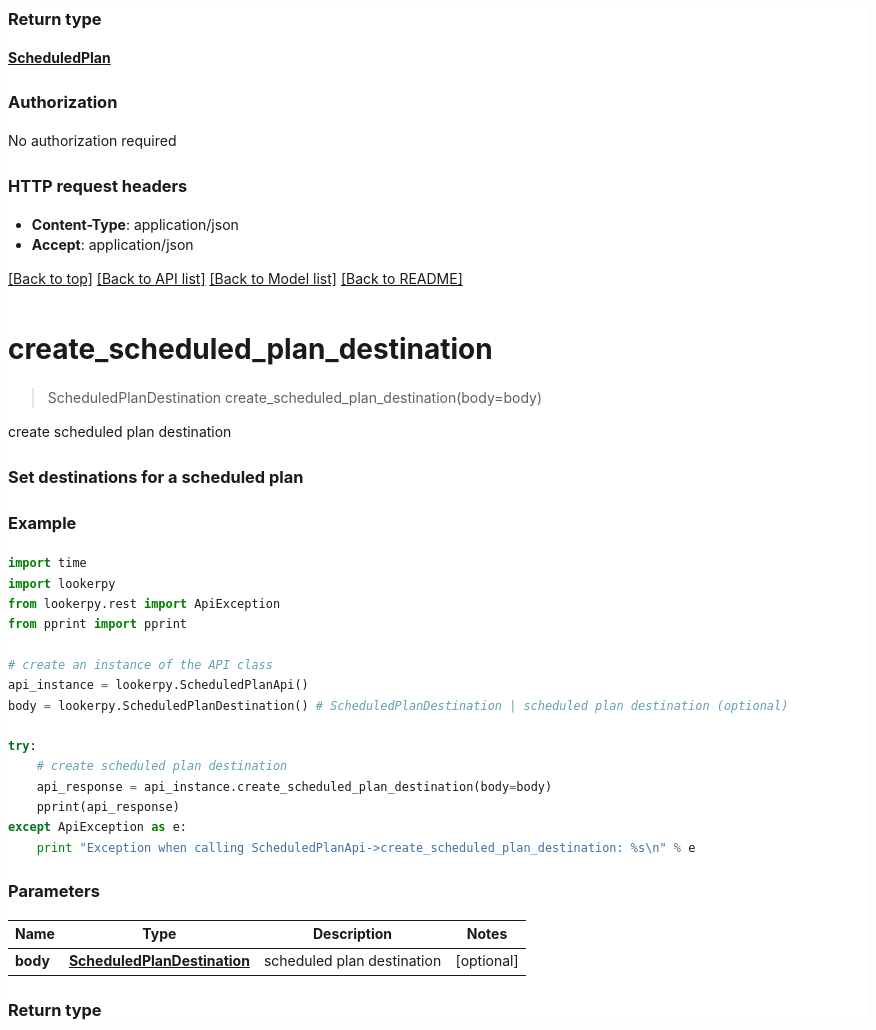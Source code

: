 ### Return type

[**ScheduledPlan**](ScheduledPlan.md)

### Authorization

No authorization required

### HTTP request headers

 - **Content-Type**: application/json
 - **Accept**: application/json

[[Back to top]](#) [[Back to API list]](../README.md#documentation-for-api-endpoints) [[Back to Model list]](../README.md#documentation-for-models) [[Back to README]](../README.md)

# **create_scheduled_plan_destination**
> ScheduledPlanDestination create_scheduled_plan_destination(body=body)

create scheduled plan destination

### Set destinations for a scheduled plan

### Example 
```python
import time
import lookerpy
from lookerpy.rest import ApiException
from pprint import pprint

# create an instance of the API class
api_instance = lookerpy.ScheduledPlanApi()
body = lookerpy.ScheduledPlanDestination() # ScheduledPlanDestination | scheduled plan destination (optional)

try: 
    # create scheduled plan destination
    api_response = api_instance.create_scheduled_plan_destination(body=body)
    pprint(api_response)
except ApiException as e:
    print "Exception when calling ScheduledPlanApi->create_scheduled_plan_destination: %s\n" % e
```

### Parameters

Name | Type | Description  | Notes
------------- | ------------- | ------------- | -------------
 **body** | [**ScheduledPlanDestination**](ScheduledPlanDestination.md)| scheduled plan destination | [optional] 

### Return type
